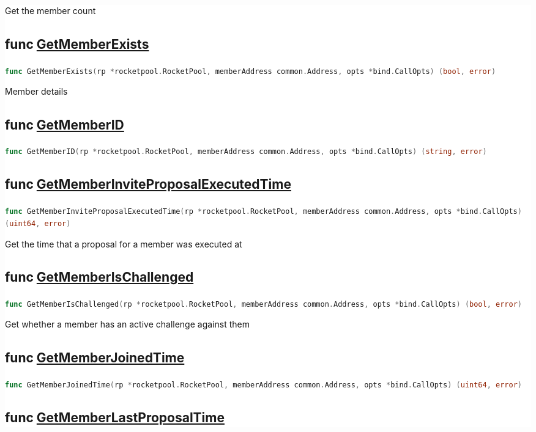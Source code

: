 Get the member count

## func [GetMemberExists](<https://github.com/rocket-pool/rocketpool-go/blob/release/dao/trustednode/dao.go#L230>)

```go
func GetMemberExists(rp *rocketpool.RocketPool, memberAddress common.Address, opts *bind.CallOpts) (bool, error)
```

Member details

## func [GetMemberID](<https://github.com/rocket-pool/rocketpool-go/blob/release/dao/trustednode/dao.go#L241>)

```go
func GetMemberID(rp *rocketpool.RocketPool, memberAddress common.Address, opts *bind.CallOpts) (string, error)
```

## func [GetMemberInviteProposalExecutedTime](<https://github.com/rocket-pool/rocketpool-go/blob/release/dao/trustednode/dao.go#L310>)

```go
func GetMemberInviteProposalExecutedTime(rp *rocketpool.RocketPool, memberAddress common.Address, opts *bind.CallOpts) (uint64, error)
```

Get the time that a proposal for a member was executed at

## func [GetMemberIsChallenged](<https://github.com/rocket-pool/rocketpool-go/blob/release/dao/trustednode/dao.go#L347>)

```go
func GetMemberIsChallenged(rp *rocketpool.RocketPool, memberAddress common.Address, opts *bind.CallOpts) (bool, error)
```

Get whether a member has an active challenge against them

## func [GetMemberJoinedTime](<https://github.com/rocket-pool/rocketpool-go/blob/release/dao/trustednode/dao.go#L263>)

```go
func GetMemberJoinedTime(rp *rocketpool.RocketPool, memberAddress common.Address, opts *bind.CallOpts) (uint64, error)
```

## func [GetMemberLastProposalTime](<https://github.com/rocket-pool/rocketpool-go/blob/release/dao/trustednode/dao.go#L274>)
